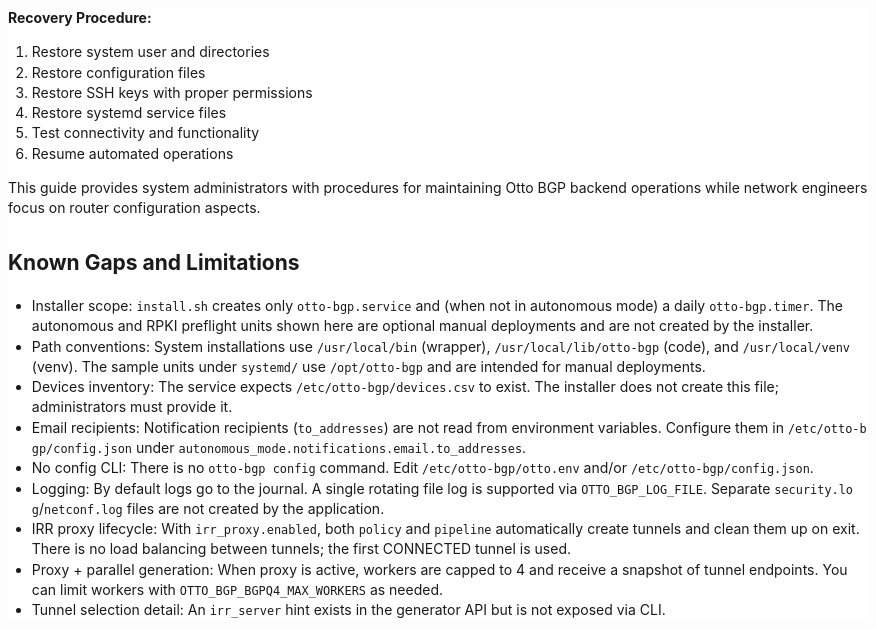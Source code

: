 **Recovery Procedure:**
1. Restore system user and directories
2. Restore configuration files
3. Restore SSH keys with proper permissions
4. Restore systemd service files
5. Test connectivity and functionality
6. Resume automated operations

This guide provides system administrators with procedures for maintaining Otto BGP backend operations while network engineers focus on router configuration aspects.
## Known Gaps and Limitations

- Installer scope: `install.sh` creates only `otto-bgp.service` and (when not in autonomous mode) a daily `otto-bgp.timer`. The autonomous and RPKI preflight units shown here are optional manual deployments and are not created by the installer.
- Path conventions: System installations use `/usr/local/bin` (wrapper), `/usr/local/lib/otto-bgp` (code), and `/usr/local/venv` (venv). The sample units under `systemd/` use `/opt/otto-bgp` and are intended for manual deployments.
- Devices inventory: The service expects `/etc/otto-bgp/devices.csv` to exist. The installer does not create this file; administrators must provide it.
- Email recipients: Notification recipients (`to_addresses`) are not read from environment variables. Configure them in `/etc/otto-bgp/config.json` under `autonomous_mode.notifications.email.to_addresses`.
- No config CLI: There is no `otto-bgp config` command. Edit `/etc/otto-bgp/otto.env` and/or `/etc/otto-bgp/config.json`.
- Logging: By default logs go to the journal. A single rotating file log is supported via `OTTO_BGP_LOG_FILE`. Separate `security.log`/`netconf.log` files are not created by the application.
- IRR proxy lifecycle: With `irr_proxy.enabled`, both `policy` and `pipeline` automatically create tunnels and clean them up on exit. There is no load balancing between tunnels; the first CONNECTED tunnel is used.
- Proxy + parallel generation: When proxy is active, workers are capped to 4 and receive a snapshot of tunnel endpoints. You can limit workers with `OTTO_BGP_BGPQ4_MAX_WORKERS` as needed.
- Tunnel selection detail: An `irr_server` hint exists in the generator API but is not exposed via CLI.
